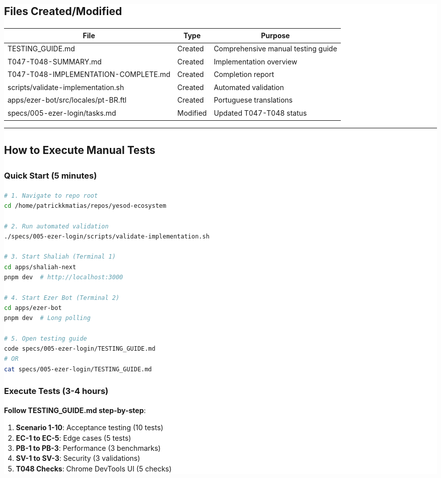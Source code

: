 
## Files Created/Modified

| File | Type | Purpose |
|------|------|---------|
| TESTING_GUIDE.md | Created | Comprehensive manual testing guide |
| T047-T048-SUMMARY.md | Created | Implementation overview |
| T047-T048-IMPLEMENTATION-COMPLETE.md | Created | Completion report |
| scripts/validate-implementation.sh | Created | Automated validation |
| apps/ezer-bot/src/locales/pt-BR.ftl | Created | Portuguese translations |
| specs/005-ezer-login/tasks.md | Modified | Updated T047-T048 status |

---

## How to Execute Manual Tests

### Quick Start (5 minutes)

```bash
# 1. Navigate to repo root
cd /home/patrickkmatias/repos/yesod-ecosystem

# 2. Run automated validation
./specs/005-ezer-login/scripts/validate-implementation.sh

# 3. Start Shaliah (Terminal 1)
cd apps/shaliah-next
pnpm dev  # http://localhost:3000

# 4. Start Ezer Bot (Terminal 2)
cd apps/ezer-bot
pnpm dev  # Long polling

# 5. Open testing guide
code specs/005-ezer-login/TESTING_GUIDE.md
# OR
cat specs/005-ezer-login/TESTING_GUIDE.md
```

### Execute Tests (3-4 hours)

**Follow TESTING_GUIDE.md step-by-step**:

1. **Scenario 1-10**: Acceptance testing (10 tests)
2. **EC-1 to EC-5**: Edge cases (5 tests)
3. **PB-1 to PB-3**: Performance (3 benchmarks)
4. **SV-1 to SV-3**: Security (3 validations)
5. **T048 Checks**: Chrome DevTools UI (5 checks)
